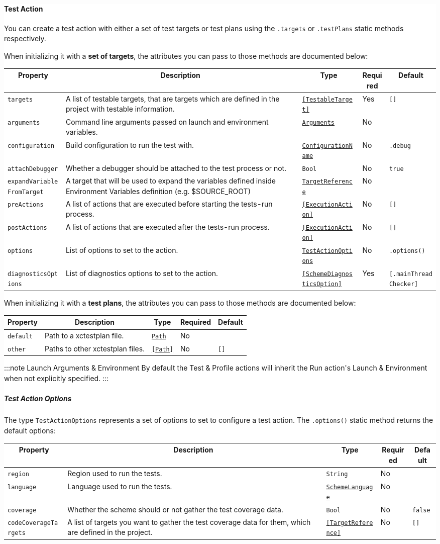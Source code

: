 #### Test Action

You can create a test action with either a set of test targets or test plans using the `.targets` or `.testPlans` static methods respectively.

When initializing it with a **set of targets**, the attributes you can pass to those methods are documented below:


| Property                   | Description                                                                                                            | Type                                                      | Required | Default                |
| -------------------------- | ---------------------------------------------------------------------------------------------------------------------- | --------------------------------------------------------- | -------- | ---------------------- |
| `targets`                  | A list of testable targets, that are targets which are defined in the project with testable information.               | [`[TestableTarget]`](#testable-target)                    | Yes      | `[]`                   |
| `arguments`                | Command line arguments passed on launch and environment variables.                                                     | [`Arguments`](#arguments)                                 | No       |                        |
| `configuration`            | Build configuration to run the test with.                                                                              | [`ConfigurationName`](#configuration-name)                | No       | `.debug`               |
| `attachDebugger`           | Whether a debugger should be attached to the test process or not.                                                      | `Bool`                                                    | No       | `true`                 |
| `expandVariableFromTarget` | A target that will be used to expand the variables defined inside Environment Variables definition (e.g. $SOURCE_ROOT) | [`TargetReference`](#target-reference)                    | No       |                        |
| `preActions`               | A list of actions that are executed before starting the tests-run process.                                             | [`[ExecutionAction]`](#execution-action)                  | No       | `[]`                   |
| `postActions`              | A list of actions that are executed after the tests-run process.                                                       | [`[ExecutionAction]`](#execution-action)                  | No       | `[]`                   |
| `options`                  | List of options to set to the action.                                                                                  | [`TestActionOptions`](#test-action-options)               | No       | `.options()`           |
| `diagnosticsOptions`       | List of diagnostics options to set to the action.                                                                      | [`[SchemeDiagnosticsOption]`](#scheme-diagnostics-option) | Yes      | `[.mainThreadChecker]` |

When initializing it with a **test plans**, the attributes you can pass to those methods are documented below:

| Property  | Description                      | Type              | Required | Default |
| --------- | -------------------------------- | ----------------- | -------- | ------- |
| `default` | Path to a xctestplan file.       | [`Path`](#path)   | No       |         |
| `other`   | Paths to other xctestplan files. | [`[Path]`](#path) | No       | `[]`    |

:::note Launch Arguments & Environment
By default the Test & Profile actions will inherit the Run action's Launch & Environment when not explicitly specified.
:::

##### Test Action Options

The type `TestActionOptions` represents a set of options to set to configure a test action. The `.options()` static method returns the default options:

| Property              | Description                                                                                             | Type                                     | Required | Default |
| ----------------------| ------------------------------------------------------------------------------------------------------- | -----------------------------------------| -------- | ------- |
| `region`              | Region used to run the tests.                                                                           | `String`                                 | No       |         |
| `language`            | Language used to run the tests.                                                                         | [`SchemeLanguage`](#scheme-language)     | No       |         |
| `coverage`            | Whether the scheme should or not gather the test coverage data.                                         | `Bool`                                   | No       | `false` |
| `codeCoverageTargets` | A list of targets you want to gather the test coverage data for them, which are defined in the project. | [`[TargetReference]`](#target-reference) | No       | `[]`    |
